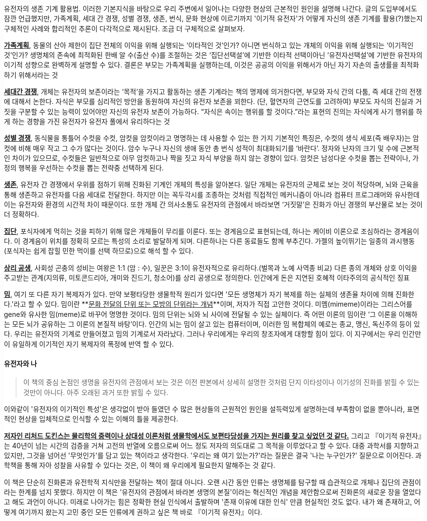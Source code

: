 유전자의 생존 기계 활용법. 이러한 기본지식을 바탕으로 우리 주변에서 일어나는 다양한 현상의 근본적인 원인을 설명해 나간다. 글의 도입부에서도 잠깐 언급했지만, 가족계획, 세대 간 경쟁, 성별 경쟁, 생존, 번식, 문화 현상에 이르기까지 '이기적 유전자'가 어떻게 자신의 생존 기계를 활용(?)했는지 구체적인 사례와 합리적인 추론이 다각적으로 제시된다. 조금 더 구체적으로 살펴보자. 

**[가족계획]()**, 동물의 산아 제한이 집단 전체의 이익을 위해 실행되는 ‘이타적인 것’인가? 아니면 번식하고 있는 개체의 이익을 위해 실행되는 ‘이기적인 것’인가? 생명체의 존속에 최적화된 한배 알 수(출산 수)를 조절하는 것은 ‘집단선택설’에 기반한 이타적 선택이아닌 ‘유전자선택설’에 기반한 유전자의 이기적 성향으로 완벽하게 설명할 수 있다. 결론은 부모는 가족계획을 실행하는데, 이것은 공공의 이익을 위해서가 아닌 자기 자손의 출생률을 최적화하기 위해서라는 것 

**[세대간 경쟁]()**, 개체는 유전자의 보존이라는 ‘목적’을 가지고 활동하는 생존 기계라는 책의 명제에 의거한다면, 부모와 자식 간의 다툼, 즉 세대 간의 전쟁에 대해서 논한다. 자식은 부모를 심리적인 방안을 동원하여 자신의 유전자 보존을 꾀한다. (단, 혈연자의 근연도를 고려하여) 부모도 자식의 진실과 거짓을 구분할 수 있는 능력이 있어야만 자신의 유전자 보존이 가능하다. “자식은 속이는 행위를 할 것이다.”라는 표현의 진의는 자식에게 사기 행위를 하게 하는 경향을 가진 유전자가 유전자 풀에서 유리하다는 것 

**[성별 경쟁]()**, 동식물을 통틀어 수컷을 수컷, 암컷을 암컷이라고 명명하는 데 사용할 수 있는 한 가지 기본적인 특징은, 수컷의 생식 세포(즉 배우자)는 암컷에 비해 매우 작고 그 수가 많다는 것이다. 암수 누구나 자신의 생애 동안 총 번식 성적이 최대화되기를 ‘바란다’. 정자와 난자의 크기 및 수에 근본적인 차이가 있으므로, 수컷들은 일반적으로 아무 암컷하고나 짝을 짓고 자식 부양을 하지 않는 경향이 있다. 암컷은 남성다운 수컷을 뽑는 전략이나, 가정의 행복을 우선하는 수컷을 뽑는 전략중 선택하게 된다. 

**[생존]()**, 유전자 간 경쟁에서 우위를 점하기 위해 진화된 기계인 개체의 특성을 알아본다. 일단 개체는 유전자의 군체로 보는 것이 적당하며, 뇌와 근육을 통해 생존하고 유전자를 다음 세대로 전달한다. 하지만 이는 꼭두각시를 조종하는 것처럼 직접적인 메커니즘이 아니라 컴퓨터 프로그래머와 유사한데 이는 유전자와 환경의 시간적 차이 때문이다. 또한 개체 간 의사소통도 유전자의 관점에서 바라보면 ‘거짓말’은 진화가 아닌 경쟁의 부산물로 보는 것이 더 정확하다. 

**[집단]()**,  포식자에게 먹히는 것을 피하기 위해 많은 개체들이 무리를 이룬다. 또는 경계음으로 표현되는데, 하나는 케이비 이론으로 조심하라는 경계음이다. 이 경계음이 위치를 정확히 모르는 특성의 소리로 발달하게 되며. 다른하나는 다른 동료들도 함께 부추긴다. 가젤의 높이뛰기는 일종의 과시행동(포식자는 쉽게 잡힐 민한 먹이를 선택 하므로)으로 해석 할 수 있다. 

**[상리 공생]()**, 사회성 곤충의 성비는 여왕은 1:1 (암 : 수), 일꾼은 3:1이 유전자적으로 유리하다.(벌목과 노예 사역종 비교) 다른 종의 개체와 상호 이익을 주고받는 관계(지의류, 미토콘드리아, 개미와 진드기, 청소어)를 상리 공생으로 정의한다. 인간에게 돈은 지연된 호혜적 이타주의의 공식적인 징표

**[밈]()**, 여기 또 다른 자기 복제자가 있다. 만약 보평타당한 생물학적 원리가 있다면 '모든 생명체가 자기 복제를 하는 실체의 생존율 차이에 의해 진화한다.'라고 할 수 있다. 밈이란 **<u>문화 전달의 단위 또는 모방의 단위라는 개념</u>**이며, 저자가 직접 고안한 것이다. 미멤(mimeme)이라는 그리스어를 gene와 유사한 밈(meme)로 바꾸어 명명한 것이다. 밈의 단위는 뇌와 뇌 사이에 전달될 수 있는 실체이다. 즉 어떤 이론의 밈이란 ‘그 이론을 이해하는 모든 뇌가 공유하는 그 이론의 본질적 바탕’이다. 인간의 뇌는 밈이 살고 있는 컴퓨터이며, 이러한 밈 복합체의 예로는 종교, 맹신, 독신주의 등이 있다. 우리는 유전자의 기계로 만들어졌고 밈의 기계로서 자라났다. 그러나 우리에게는 우리의 창조자에게 대항할 힘이 있다. 이 지구에서는 우리 인간만이 유일하게 이기적인 자기 복제자의 폭정에 반역 할 수 있다. 

#### 유전자와 나

> 이 책의 중심 논점인 생명을 유전자의 관점에서 보는 것은 이전 판본에서 상세히 설명한 것처럼 단지 이타성이나 이기성의 진화를 밝힐 수 있는 것만이 아니다. 아주 오래된 과거 또한 밝힐 수 있다.

이와같이 '유전자의 이기적인 특성'은 생각없이 받아 들였던 수 많은 현상들의 근원적인 원인을 설득력있게 설명하는데 부족함이 없을 뿐아니라, 표면적인 현상을 입체적으로 인식할 수 있는 이해의 틀을 제공한다. 

**<u>저자인 리처드 도킨스는 물리학의 중력이나 상대성 이론처럼 생물학에서도 보편타당성을 가지는 원리를 찾고 싶었던 것 같다.</u>** 그리고 『이기적 유전자』는 40년이 넘는 시간의 검증을 거쳐 고전의 반열에 오름으로써 어느 정도 저자의 의도대로 그 목적을 이루었다고 할 수 있다. 대중 과학서를 지향하고 있지만, 그것을 넘어선 '무엇인가'를 담고 있는 책이라고 생각한다. '우리는 왜 여기 있는가?'라는 질문은 결국 '나는 누구인가?' 질문으로 이어진다. 과학책을 통해 자아 성찰을 사유할 수 있다는 것은, 이 책이 왜 우리에게 필요한지 말해주는 것 같다. 

이 책은 단순히 진화론과 유전학적 지식만을 전달하는 책이 절대 아니다. 오랜 시간 동안 인류는 생명체를 탐구할 때 습관적으로 개체나 집단의 관점이라는 한계를 넘지 못했다. 하지만 이 책은 '유전자의 관점에서 바라본 생명의 본질'이라는 혁신적인 개념을 제안함으로써 진화론의 새로운 장을 열었다고 해도 과언이 아니다. 미래로 나아가는 힘은 정확한 현실 인식에서 출발하며 '존재 이유에 대한 인식' 만큼 현실적인 것도 없다. 내가 왜 존재하고, 어떻게 여기까지 왔는지 고민 중인 모든 인류에게 권하고 싶은 책 바로 『이기적 유전자』이다. 
